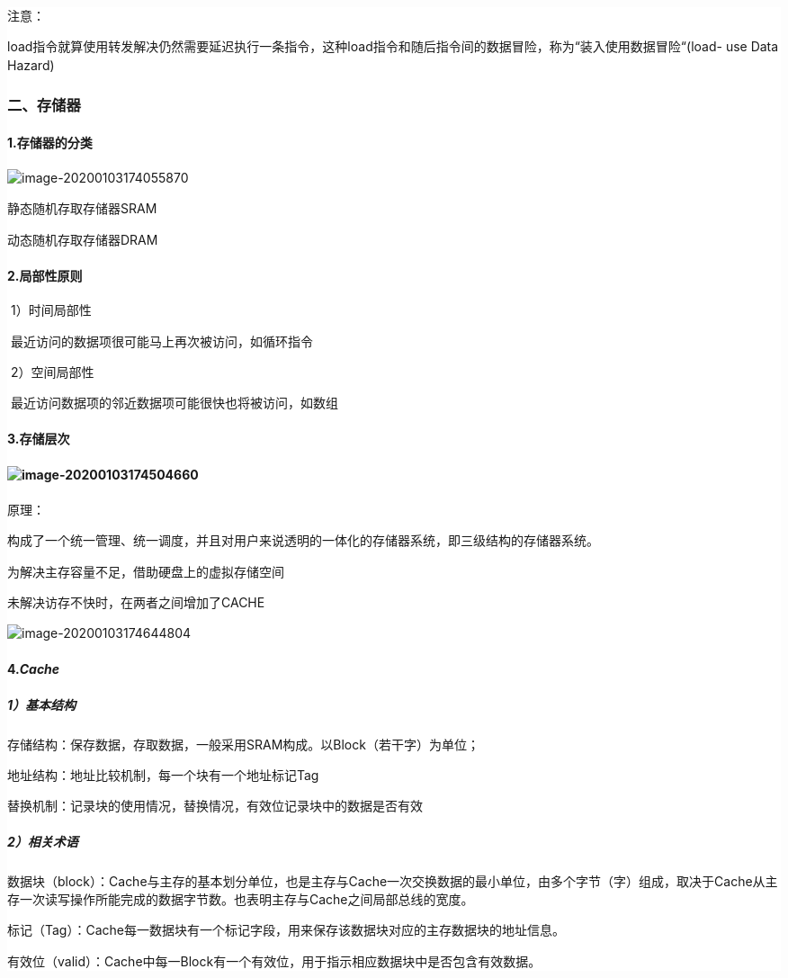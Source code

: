 注意：

load指令就算使用转发解决仍然需要延迟执行一条指令，这种load指令和随后指令间的数据冒险，称为“装入使用数据冒险“(load- use Data Hazard)

### 二、存储器

#### 1.存储器的分类

![image-20200103174055870](C:\Users\Administrator\AppData\Roaming\Typora\typora-user-images\image-20200103174055870.png)

静态随机存取存储器SRAM

动态随机存取存储器DRAM

#### 2.局部性原则

​	1）时间局部性

​	最近访问的数据项很可能马上再次被访问，如循环指令

​	2）空间局部性

​	最近访问数据项的邻近数据项可能很快也将被访问，如数组

#### 3.存储层次

#### 	![image-20200103174504660](C:\Users\Administrator\AppData\Roaming\Typora\typora-user-images\image-20200103174504660.png)

原理：

构成了一个统一管理、统一调度，并且对用户来说透明的一体化的存储器系统，即三级结构的存储器系统。

为解决主存容量不足，借助硬盘上的虚拟存储空间

未解决访存不快时，在两者之间增加了CACHE

![image-20200103174644804](C:\Users\Administrator\AppData\Roaming\Typora\typora-user-images\image-20200103174644804.png)

#### 4.$Cache$

##### 		1）基本结构

存储结构：保存数据，存取数据，一般采用SRAM构成。以Block（若干字）为单位；

地址结构：地址比较机制，每一个块有一个地址标记Tag

替换机制：记录块的使用情况，替换情况，有效位记录块中的数据是否有效

##### 		2）相关术语

数据块（block）：Cache与主存的基本划分单位，也是主存与Cache一次交换数据的最小单位，由多个字节（字）组成，取决于Cache从主存一次读写操作所能完成的数据字节数。也表明主存与Cache之间局部总线的宽度。

标记（Tag）：Cache每一数据块有一个标记字段，用来保存该数据块对应的主存数据块的地址信息。

有效位（valid）：Cache中每一Block有一个有效位，用于指示相应数据块中是否包含有效数据。
